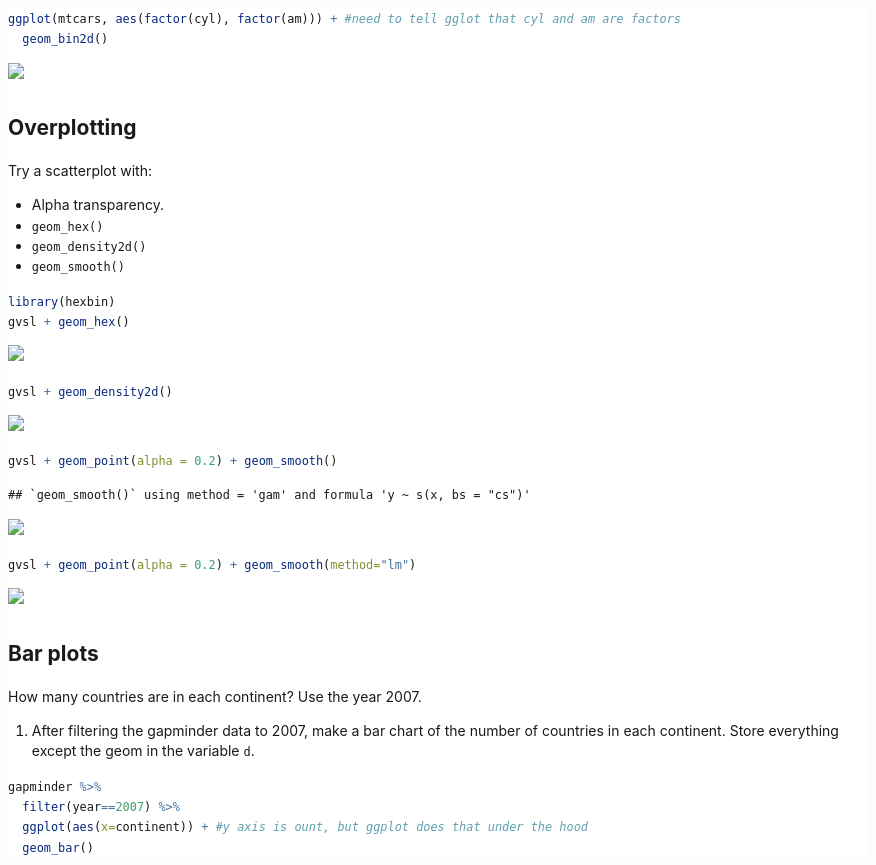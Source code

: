 ```r
ggplot(mtcars, aes(factor(cyl), factor(am))) + #need to tell gglot that cyl and am are factors
  geom_bin2d()
```

![](cm007-exercise_files/figure-html/unnamed-chunk-14-2.png)


## Overplotting

Try a scatterplot with:

- Alpha transparency.
- `geom_hex()`
- `geom_density2d()`
- `geom_smooth()`


```r
library(hexbin)
gvsl + geom_hex()
```

![](cm007-exercise_files/figure-html/unnamed-chunk-15-1.png)

```r
gvsl + geom_density2d()
```

![](cm007-exercise_files/figure-html/unnamed-chunk-15-2.png)

```r
gvsl + geom_point(alpha = 0.2) + geom_smooth()
```

```
## `geom_smooth()` using method = 'gam' and formula 'y ~ s(x, bs = "cs")'
```

![](cm007-exercise_files/figure-html/unnamed-chunk-15-3.png)

```r
gvsl + geom_point(alpha = 0.2) + geom_smooth(method="lm")
```

![](cm007-exercise_files/figure-html/unnamed-chunk-15-4.png)


## Bar plots

How many countries are in each continent? Use the year 2007.

1. After filtering the gapminder data to 2007, make a bar chart of the number of countries in each continent. Store everything except the geom in the variable `d`.


```r
gapminder %>%
  filter(year==2007) %>%
  ggplot(aes(x=continent)) + #y axis is ount, but ggplot does that under the hood
  geom_bar()
```
